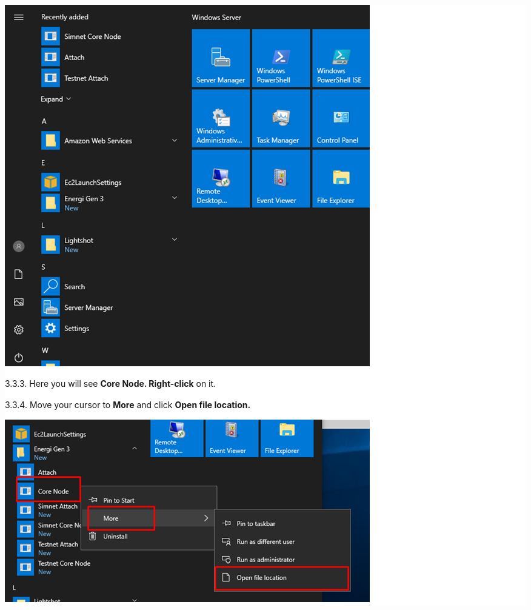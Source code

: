 ![](../assets/images/vps-aws-windows/95d99aef87ff6d49b3d328863208f3ed.png)

3.3.3. Here you will see **Core Node. Right-click** on it.

3.3.4. Move your cursor to **More** and click **Open file location.**

![](../assets/images/vps-aws-windows/6b0a00d17b698cd23f6703f6194d44a2.png)
